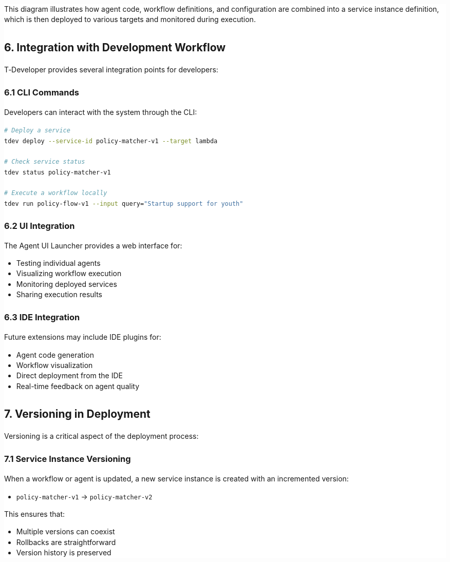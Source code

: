 This diagram illustrates how agent code, workflow definitions, and configuration are combined into a service instance definition, which is then deployed to various targets and monitored during execution.

## 6. Integration with Development Workflow

T‑Developer provides several integration points for developers:

### 6.1 CLI Commands

Developers can interact with the system through the CLI:

```bash
# Deploy a service
tdev deploy --service-id policy-matcher-v1 --target lambda

# Check service status
tdev status policy-matcher-v1

# Execute a workflow locally
tdev run policy-flow-v1 --input query="Startup support for youth"
```

### 6.2 UI Integration

The Agent UI Launcher provides a web interface for:
- Testing individual agents
- Visualizing workflow execution
- Monitoring deployed services
- Sharing execution results

### 6.3 IDE Integration

Future extensions may include IDE plugins for:
- Agent code generation
- Workflow visualization
- Direct deployment from the IDE
- Real-time feedback on agent quality

## 7. Versioning in Deployment

Versioning is a critical aspect of the deployment process:

### 7.1 Service Instance Versioning

When a workflow or agent is updated, a new service instance is created with an incremented version:
- `policy-matcher-v1` → `policy-matcher-v2`

This ensures that:
- Multiple versions can coexist
- Rollbacks are straightforward
- Version history is preserved
